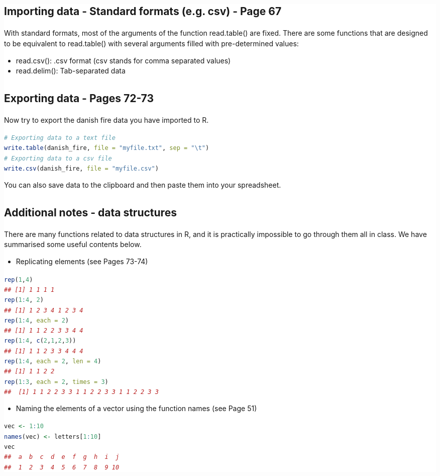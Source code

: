 ## Importing data - Standard formats (e.g. csv) - Page 67

With standard formats, most of the arguments of the function read.table() are fixed. There are some functions that are designed to be equivalent to read.table() with several arguments filled with pre-determined values:
	
- read.csv(): .csv format (csv stands for comma separated values)
- read.delim(): Tab-separated data


## Exporting data - Pages 72-73

Now try to export the danish fire data you have imported to R.
	

```r
# Exporting data to a text file
write.table(danish_fire, file = "myfile.txt", sep = "\t")
# Exporting data to a csv file
write.csv(danish_fire, file = "myfile.csv")
```

You can also save data to the clipboard and then paste them into your spreadsheet.



## Additional notes - data structures

There are many functions related to data structures in R, and it is practically impossible to go through them all in class. We have summarised some useful contents below.

  - Replicating elements (see Pages 73-74)


```r
rep(1,4)
## [1] 1 1 1 1
rep(1:4, 2)
## [1] 1 2 3 4 1 2 3 4
rep(1:4, each = 2)
## [1] 1 1 2 2 3 3 4 4
rep(1:4, c(2,1,2,3))
## [1] 1 1 2 3 3 4 4 4
rep(1:4, each = 2, len = 4) 
## [1] 1 1 2 2
rep(1:3, each = 2, times = 3)
##  [1] 1 1 2 2 3 3 1 1 2 2 3 3 1 1 2 2 3 3
```

- Naming the elements of a vector using the function names (see Page 51)


```r
vec <- 1:10
names(vec) <- letters[1:10]
vec
##  a  b  c  d  e  f  g  h  i  j 
##  1  2  3  4  5  6  7  8  9 10
```
